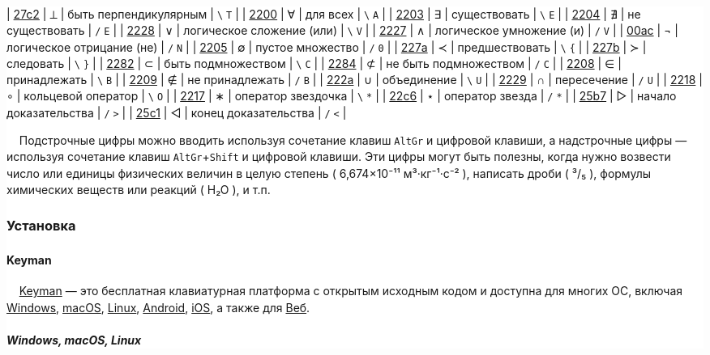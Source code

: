 | [27c2](https://unicode-table.com/ru/27c2)   |    ⟂     | быть перпендикулярным |   `\` `T` |
| [2200](https://unicode-table.com/ru/2200)   |    ∀     | для всех        |   `\` `A`     |
| [2203](https://unicode-table.com/ru/2203)   |    ∃     | существовать    |   `\` `E`     |
| [2204](https://unicode-table.com/ru/2204)   |    ∄     | не существовать | `/` `E`       |
| [2228](https://unicode-table.com/ru/2228)   |    ∨     | логическое сложение (или) | `\` `V` |
| [2227](https://unicode-table.com/ru/2227)   |    ∧     | логическое умножение (и) | `/` `V` |
| [00ac](https://unicode-table.com/ru/00ac)   |    ¬     | логическое отрицание (не) |   `/` `N` |
| [2205](https://unicode-table.com/ru/2205)   |    ∅     | пустое множество | `/` `0`      |
| [227a](https://unicode-table.com/ru/227a)   |    ≺     | предшествовать  |   `\` `{`     |
| [227b](https://unicode-table.com/ru/227b)   |    ≻     | следовать       |   `\` `}`     |
| [2282](https://unicode-table.com/ru/2282)   |    ⊂     | быть подмножеством |   `\` `C`  |
| [2284](https://unicode-table.com/ru/2284)   |    ⊄     | не быть подмножеством | `/` `C` |
| [2208](https://unicode-table.com/ru/2208)   |    ∈     | принадлежать    |   `\` `B`     |
| [2209](https://unicode-table.com/ru/2209)   |    ∉     | не принадлежать |  `/` `B`      |
| [222a](https://unicode-table.com/ru/222a)   |    ∪     | объединение     |   `\` `U`     |
| [2229](https://unicode-table.com/ru/2229)   |    ∩     | пересечение     |   `/` `U`     |
| [2218](https://unicode-table.com/ru/2218)   |    ∘     | кольцевой оператор |   `\` `O`  |
| [2217](https://unicode-table.com/ru/2217)   |    ∗     | оператор звездочка |  `\` `*`   |
| [22c6](https://unicode-table.com/ru/22c6)   |    ⋆     | оператор звезда   |   `/` `*`   |
| [25b7](https://unicode-table.com/ru/25b7)   |    ▷     | начало доказательства |   `/` `>` |
| [25c1](https://unicode-table.com/ru/25c1)   |    ◁     | конец доказательства  |   `/` `<` |

&nbsp;&nbsp;&nbsp;&nbsp;Подстрочные цифры можно вводить используя сочетание клавиш `AltGr` и цифровой клавиши, a надстрочные цифры — используя сочетание клавиш `AltGr`+`Shift` и цифровой клавиши. Эти цифры могут быть полезны, когда нужно возвести число или единицы физических величин в целую степень ( 6,674×10⁻¹¹ м³·кг⁻¹·с⁻² ), написать дроби ( ³/₅ ), формулы химических веществ или реакций ( H₂O ), и т.п.

### Установка

#### Keyman

&nbsp;&nbsp;&nbsp;&nbsp;[Keyman](https://keyman.com/about/) — это бесплатная клавиатурная платформа с открытым исходным кодом и доступна для многих ОС, включая [Windows](https://keyman.com/windows/), [macOS](https://keyman.com/mac/), [Linux](https://keyman.com/linux/), [Android](https://keyman.com/android/), [iOS](https://keyman.com/iphone-and-ipad/), а также для [Веб](https://keymanweb.com/).

##### Windows, macOS, Linux
